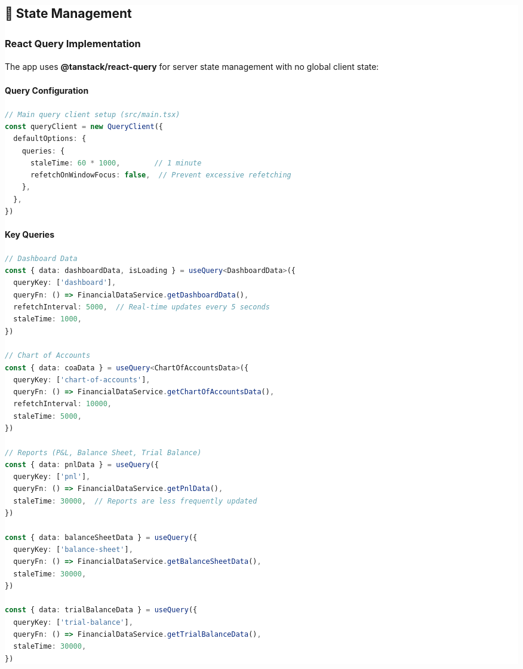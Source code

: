 
## 🔄 **State Management**

### **React Query Implementation**
The app uses **@tanstack/react-query** for server state management with no global client state:

#### **Query Configuration**
```typescript
// Main query client setup (src/main.tsx)
const queryClient = new QueryClient({
  defaultOptions: {
    queries: {
      staleTime: 60 * 1000,        // 1 minute
      refetchOnWindowFocus: false,  // Prevent excessive refetching
    },
  },
})
```

#### **Key Queries**
```typescript
// Dashboard Data
const { data: dashboardData, isLoading } = useQuery<DashboardData>({
  queryKey: ['dashboard'],
  queryFn: () => FinancialDataService.getDashboardData(),
  refetchInterval: 5000,  // Real-time updates every 5 seconds
  staleTime: 1000,
})

// Chart of Accounts
const { data: coaData } = useQuery<ChartOfAccountsData>({
  queryKey: ['chart-of-accounts'],
  queryFn: () => FinancialDataService.getChartOfAccountsData(),
  refetchInterval: 10000,
  staleTime: 5000,
})

// Reports (P&L, Balance Sheet, Trial Balance)
const { data: pnlData } = useQuery({
  queryKey: ['pnl'],
  queryFn: () => FinancialDataService.getPnlData(),
  staleTime: 30000,  // Reports are less frequently updated
})

const { data: balanceSheetData } = useQuery({
  queryKey: ['balance-sheet'],
  queryFn: () => FinancialDataService.getBalanceSheetData(),
  staleTime: 30000,
})

const { data: trialBalanceData } = useQuery({
  queryKey: ['trial-balance'],
  queryFn: () => FinancialDataService.getTrialBalanceData(),
  staleTime: 30000,
})
```
